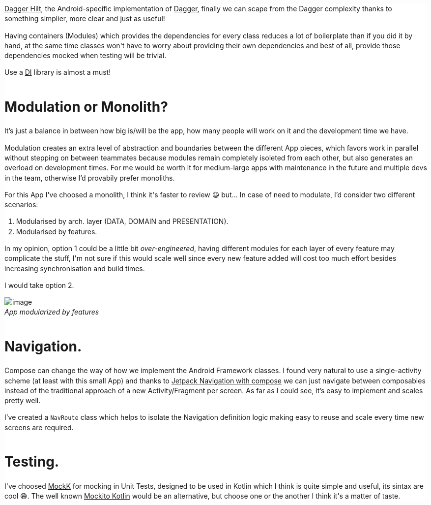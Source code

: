 [Dagger Hilt](https://developer.android.com/training/dependency-injection/hilt-android), the Android-specific implementation of [Dagger](https://dagger.dev/), finally we can scape from the Dagger complexity thanks to something simplier, more clear and just as useful! 

Having containers (Modules) which provides the dependencies for every class reduces a lot of boilerplate than if you did it by hand, at the same time classes won't have to worry about providing their own dependencies and best of all, provide those dependencies mocked when testing will be trivial.

Use a [DI](https://en.wikipedia.org/wiki/Dependency_injection) library is almost a must!

# Modulation or Monolith?

It’s just a balance in between how big is/will be the app, how many people will work on it and the development time we have.

Modulation creates an extra level of abstraction and boundaries between the different App pieces, which favors work in parallel without stepping on between teammates because modules remain completely isoleted from each other, but also generates an overload on development times. For me would be worth it for medium-large apps with maintenance in the future and multiple devs in the team, otherwise I’d provabily prefer monoliths.

For this App I've choosed a monolith, I think it's faster to review 😃 but... In case of need to modulate, I’d consider two different scenarios:

1. Modularised by arch. layer (DATA, DOMAIN and PRESENTATION).
2. Modularised by features.

In my opinion, option 1 could be a little bit *over-engineered*, having different modules for each layer of every feature may complicate the stuff, I'm not sure if this would scale well since every new feature added will cost too much effort besides increasing synchronisation and build times.

I would take option 2.

<img width="384" alt="image" src="https://user-images.githubusercontent.com/12541369/155105381-e12de03b-79b4-4371-9572-533a3fd390ec.png">\
<em>App modularized by features</em>

# Navigation.

Compose can change the way of how we implement the Android Framework classes. I found very natural to use a single-activity scheme (at least with this small App) and thanks to [Jetpack Navigation with compose](https://developer.android.com/jetpack/compose/navigation) we can just navigate between composables instead of the traditional approach of a new Activity/Fragment per screen. As far as I could see, it’s easy to implement and scales pretty well.

I’ve created a `NavRoute` class which helps to isolate the Navigation definition logic making easy to reuse and scale every time new screens are required.

# Testing.
I've choosed [MockK](https://mockk.io/) for mocking in Unit Tests, designed to be used in Kotlin which I think is quite simple and useful, its sintax are cool 😄. The well known [Mockito Kotlin](https://github.com/mockito/mockito-kotlin) would be an alternative, but choose one or the another I think it's a matter of taste.
